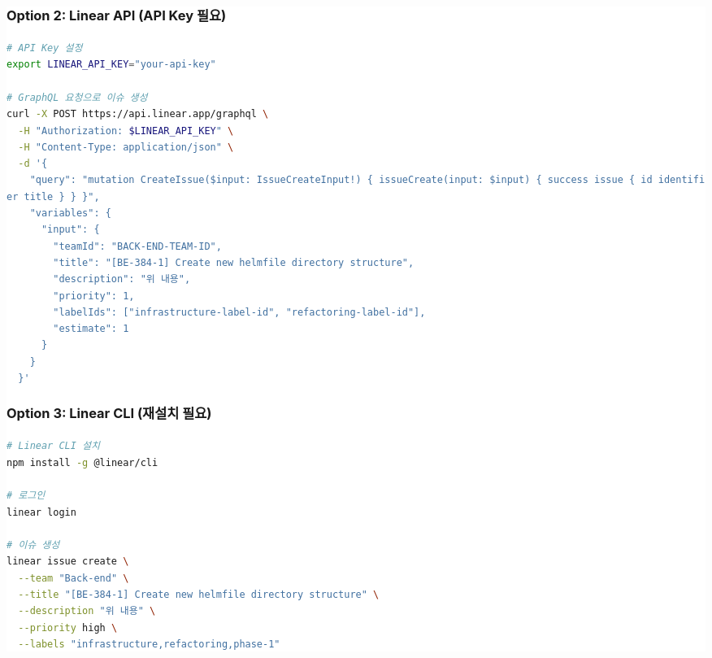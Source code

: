 ### Option 2: Linear API (API Key 필요)
```bash
# API Key 설정
export LINEAR_API_KEY="your-api-key"

# GraphQL 요청으로 이슈 생성
curl -X POST https://api.linear.app/graphql \
  -H "Authorization: $LINEAR_API_KEY" \
  -H "Content-Type: application/json" \
  -d '{
    "query": "mutation CreateIssue($input: IssueCreateInput!) { issueCreate(input: $input) { success issue { id identifier title } } }",
    "variables": {
      "input": {
        "teamId": "BACK-END-TEAM-ID",
        "title": "[BE-384-1] Create new helmfile directory structure",
        "description": "위 내용",
        "priority": 1,
        "labelIds": ["infrastructure-label-id", "refactoring-label-id"],
        "estimate": 1
      }
    }
  }'
```

### Option 3: Linear CLI (재설치 필요)
```bash
# Linear CLI 설치
npm install -g @linear/cli

# 로그인
linear login

# 이슈 생성
linear issue create \
  --team "Back-end" \
  --title "[BE-384-1] Create new helmfile directory structure" \
  --description "위 내용" \
  --priority high \
  --labels "infrastructure,refactoring,phase-1"
```